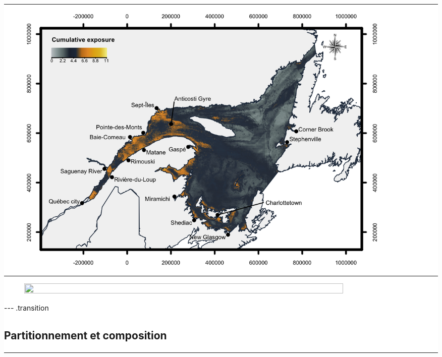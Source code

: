 

---

<figure>
  <img src="./assets/img/footprint.png" width="90%" height="80%" class="center">
</figure>



---

<figure>
  <img src="./assets/img/Ic.png" width="90%" height="80%" class="center">
</figure>



--- .transition

## Partitionnement et composition



---